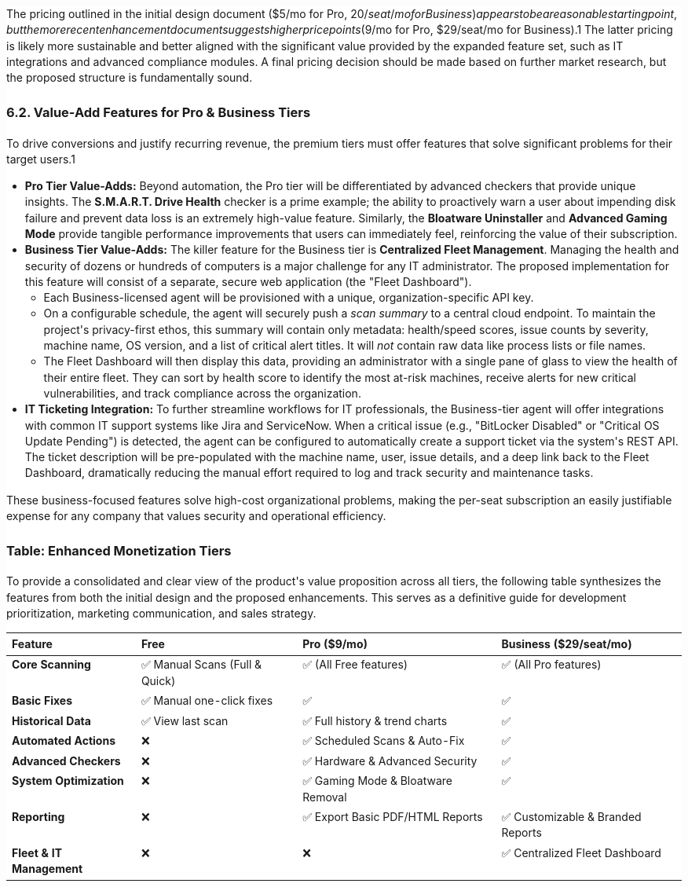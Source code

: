 The pricing outlined in the initial design document ($5/mo for Pro, $20/seat/mo for Business) appears to be a reasonable starting point, but the more recent enhancement document suggests higher price points ($9/mo for Pro, $29/seat/mo for Business).1 The latter pricing is likely more sustainable and better aligned with the significant value provided by the expanded feature set, such as IT integrations and advanced compliance modules. A final pricing decision should be made based on further market research, but the proposed structure is fundamentally sound.

### **6.2. Value-Add Features for Pro & Business Tiers**

To drive conversions and justify recurring revenue, the premium tiers must offer features that solve significant problems for their target users.1

* **Pro Tier Value-Adds:** Beyond automation, the Pro tier will be differentiated by advanced checkers that provide unique insights. The **S.M.A.R.T. Drive Health** checker is a prime example; the ability to proactively warn a user about impending disk failure and prevent data loss is an extremely high-value feature. Similarly, the **Bloatware Uninstaller** and **Advanced Gaming Mode** provide tangible performance improvements that users can immediately feel, reinforcing the value of their subscription.  
* **Business Tier Value-Adds:** The killer feature for the Business tier is **Centralized Fleet Management**. Managing the health and security of dozens or hundreds of computers is a major challenge for any IT administrator. The proposed implementation for this feature will consist of a separate, secure web application (the "Fleet Dashboard").  
  * Each Business-licensed agent will be provisioned with a unique, organization-specific API key.  
  * On a configurable schedule, the agent will securely push a *scan summary* to a central cloud endpoint. To maintain the project's privacy-first ethos, this summary will contain only metadata: health/speed scores, issue counts by severity, machine name, OS version, and a list of critical alert titles. It will *not* contain raw data like process lists or file names.  
  * The Fleet Dashboard will then display this data, providing an administrator with a single pane of glass to view the health of their entire fleet. They can sort by health score to identify the most at-risk machines, receive alerts for new critical vulnerabilities, and track compliance across the organization.  
* **IT Ticketing Integration:** To further streamline workflows for IT professionals, the Business-tier agent will offer integrations with common IT support systems like Jira and ServiceNow. When a critical issue (e.g., "BitLocker Disabled" or "Critical OS Update Pending") is detected, the agent can be configured to automatically create a support ticket via the system's REST API. The ticket description will be pre-populated with the machine name, user, issue details, and a deep link back to the Fleet Dashboard, dramatically reducing the manual effort required to log and track security and maintenance tasks.

These business-focused features solve high-cost organizational problems, making the per-seat subscription an easily justifiable expense for any company that values security and operational efficiency.

### **Table: Enhanced Monetization Tiers**

To provide a consolidated and clear view of the product's value proposition across all tiers, the following table synthesizes the features from both the initial design and the proposed enhancements. This serves as a definitive guide for development prioritization, marketing communication, and sales strategy.

| Feature | Free | Pro ($9/mo) | Business ($29/seat/mo) |
| :---- | :---- | :---- | :---- |
| **Core Scanning** | ✅ Manual Scans (Full & Quick) | ✅ (All Free features) | ✅ (All Pro features) |
| **Basic Fixes** | ✅ Manual one-click fixes | ✅ | ✅ |
| **Historical Data** | ✅ View last scan | ✅ Full history & trend charts | ✅ |
| **Automated Actions** | ❌ | ✅ Scheduled Scans & Auto-Fix | ✅ |
| **Advanced Checkers** | ❌ | ✅ Hardware & Advanced Security | ✅ |
| **System Optimization** | ❌ | ✅ Gaming Mode & Bloatware Removal | ✅ |
| **Reporting** | ❌ | ✅ Export Basic PDF/HTML Reports | ✅ Customizable & Branded Reports |
| **Fleet & IT Management** | ❌ | ❌ | ✅ Centralized Fleet Dashboard |